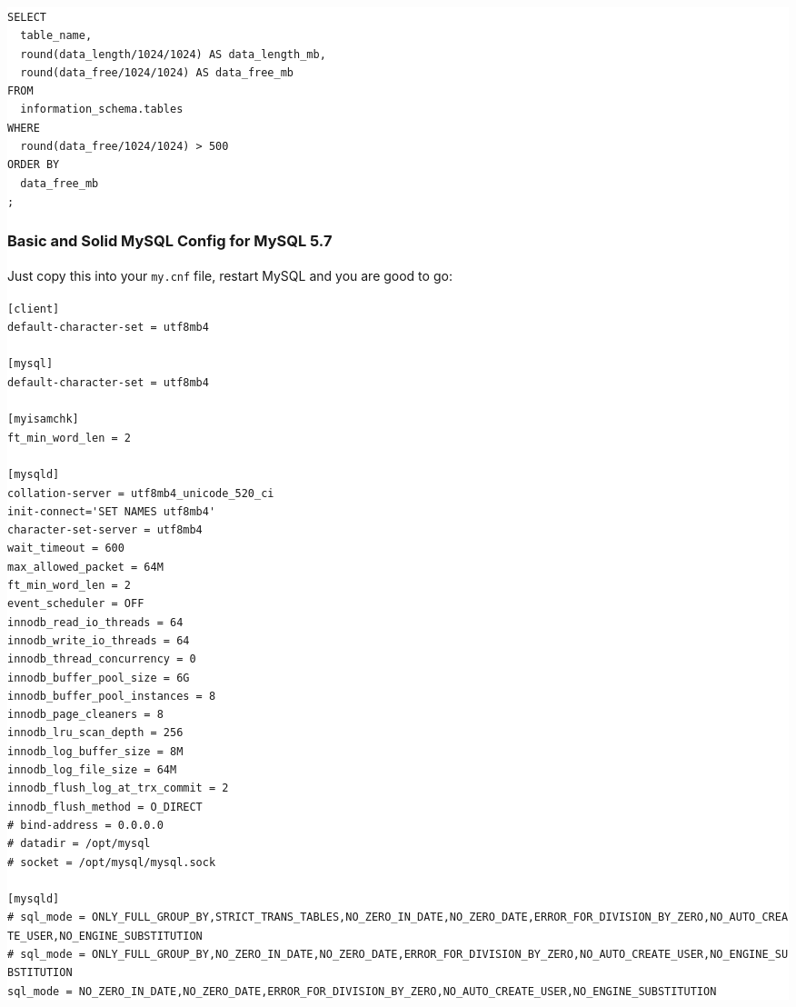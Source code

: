     SELECT
      table_name,
      round(data_length/1024/1024) AS data_length_mb,
      round(data_free/1024/1024) AS data_free_mb
    FROM
      information_schema.tables
    WHERE
      round(data_free/1024/1024) > 500
    ORDER BY
      data_free_mb
    ;

### Basic and Solid MySQL Config for MySQL 5.7

Just copy this into your `my.cnf` file, restart MySQL and you are good to go:

	[client]
	default-character-set = utf8mb4

	[mysql]
	default-character-set = utf8mb4

	[myisamchk]
	ft_min_word_len = 2

	[mysqld]
	collation-server = utf8mb4_unicode_520_ci
	init-connect='SET NAMES utf8mb4'
	character-set-server = utf8mb4
	wait_timeout = 600
	max_allowed_packet = 64M
	ft_min_word_len = 2
	event_scheduler = OFF
	innodb_read_io_threads = 64
	innodb_write_io_threads = 64
	innodb_thread_concurrency = 0
	innodb_buffer_pool_size = 6G
	innodb_buffer_pool_instances = 8
	innodb_page_cleaners = 8
	innodb_lru_scan_depth = 256
	innodb_log_buffer_size = 8M
	innodb_log_file_size = 64M
	innodb_flush_log_at_trx_commit = 2
	innodb_flush_method = O_DIRECT
	# bind-address = 0.0.0.0
	# datadir = /opt/mysql
	# socket = /opt/mysql/mysql.sock

	[mysqld]
	# sql_mode = ONLY_FULL_GROUP_BY,STRICT_TRANS_TABLES,NO_ZERO_IN_DATE,NO_ZERO_DATE,ERROR_FOR_DIVISION_BY_ZERO,NO_AUTO_CREATE_USER,NO_ENGINE_SUBSTITUTION
	# sql_mode = ONLY_FULL_GROUP_BY,NO_ZERO_IN_DATE,NO_ZERO_DATE,ERROR_FOR_DIVISION_BY_ZERO,NO_AUTO_CREATE_USER,NO_ENGINE_SUBSTITUTION
	sql_mode = NO_ZERO_IN_DATE,NO_ZERO_DATE,ERROR_FOR_DIVISION_BY_ZERO,NO_AUTO_CREATE_USER,NO_ENGINE_SUBSTITUTION
